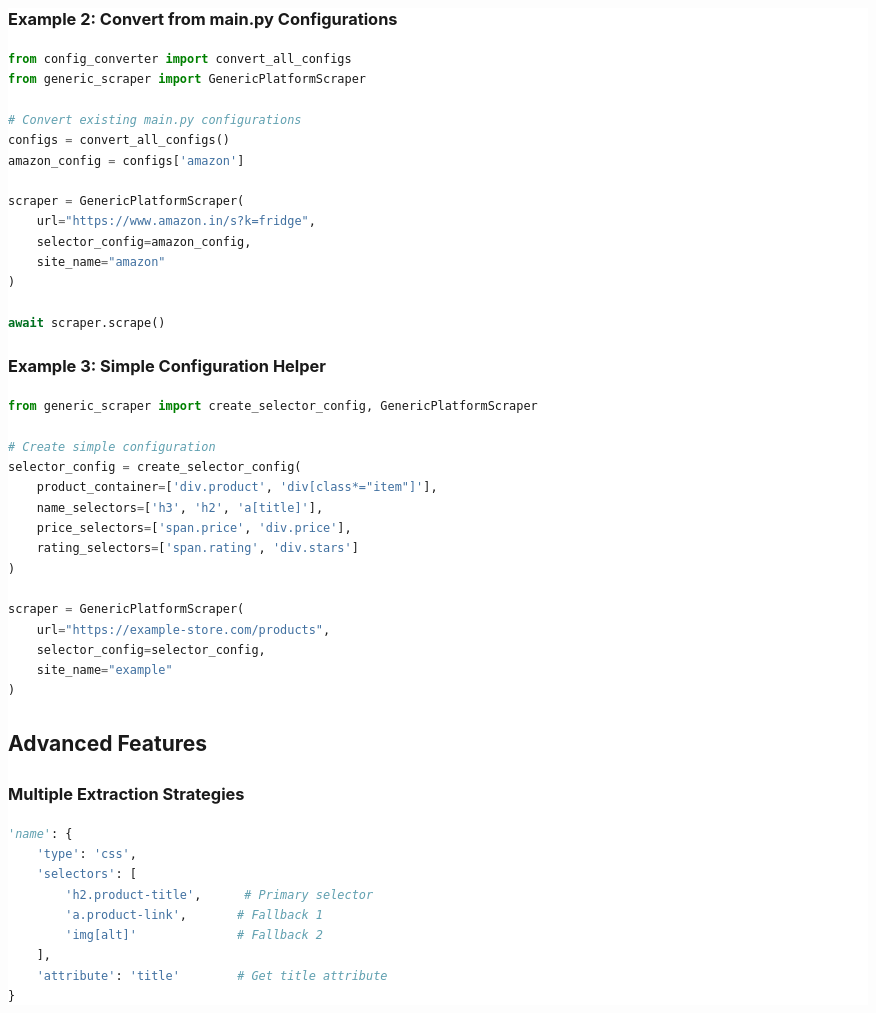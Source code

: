 ### Example 2: Convert from main.py Configurations

```python
from config_converter import convert_all_configs
from generic_scraper import GenericPlatformScraper

# Convert existing main.py configurations
configs = convert_all_configs()
amazon_config = configs['amazon']

scraper = GenericPlatformScraper(
    url="https://www.amazon.in/s?k=fridge",
    selector_config=amazon_config,
    site_name="amazon"
)

await scraper.scrape()
```

### Example 3: Simple Configuration Helper

```python
from generic_scraper import create_selector_config, GenericPlatformScraper

# Create simple configuration
selector_config = create_selector_config(
    product_container=['div.product', 'div[class*="item"]'],
    name_selectors=['h3', 'h2', 'a[title]'],
    price_selectors=['span.price', 'div.price'],
    rating_selectors=['span.rating', 'div.stars']
)

scraper = GenericPlatformScraper(
    url="https://example-store.com/products",
    selector_config=selector_config,
    site_name="example"
)
```

## Advanced Features

### Multiple Extraction Strategies

```python
'name': {
    'type': 'css',
    'selectors': [
        'h2.product-title',      # Primary selector
        'a.product-link',       # Fallback 1
        'img[alt]'              # Fallback 2
    ],
    'attribute': 'title'        # Get title attribute
}
```
